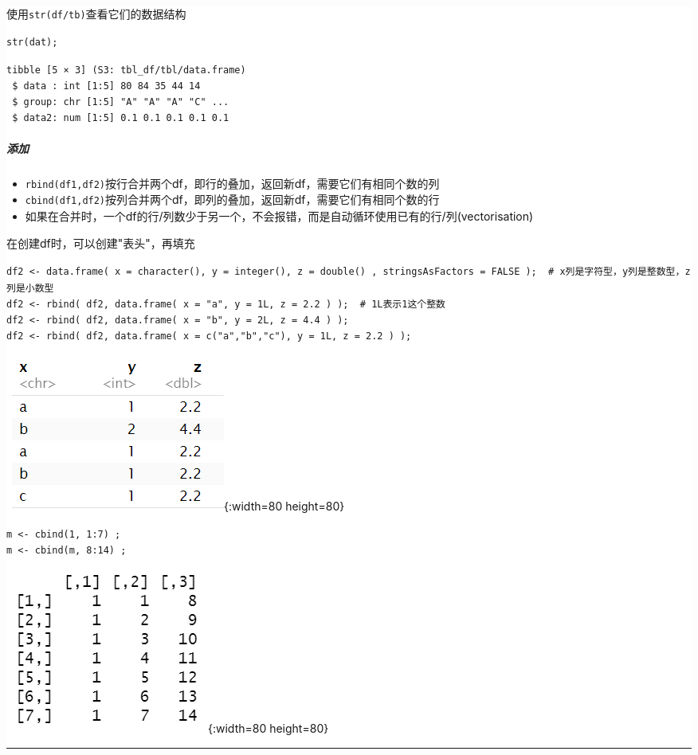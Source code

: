 
使用`str(df/tb)`查看它们的数据结构
```
str(dat);
```
```
tibble [5 × 3] (S3: tbl_df/tbl/data.frame)
 $ data : int [1:5] 80 84 35 44 14
 $ group: chr [1:5] "A" "A" "A" "C" ...
 $ data2: num [1:5] 0.1 0.1 0.1 0.1 0.1
```
##### 添加
- `rbind(df1,df2)`按行合并两个df，即行的叠加，返回新df，需要它们有相同个数的列
- `cbind(df1,df2)`按列合并两个df，即列的叠加，返回新df，需要它们有相同个数的行
- 如果在合并时，一个df的行/列数少于另一个，不会报错，而是自动循环使用已有的行/列(vectorisation)

在创建df时，可以创建"表头"，再填充
```
df2 <- data.frame( x = character(), y = integer(), z = double() , stringsAsFactors = FALSE );  # x列是字符型，y列是整数型，z列是小数型
df2 <- rbind( df2, data.frame( x = "a", y = 1L, z = 2.2 ) );  # 1L表示1这个整数
df2 <- rbind( df2, data.frame( x = "b", y = 2L, z = 4.4 ) );
df2 <- rbind( df2, data.frame( x = c("a","b","c"), y = 1L, z = 2.2 ) );
```
![df添加](./md-image/df添加.png){:width=80 height=80}
```
m <- cbind(1, 1:7) ;
m <- cbind(m, 8:14) ;
```
![df添加2](./md-image/df添加2.png){:width=80 height=80}

---
